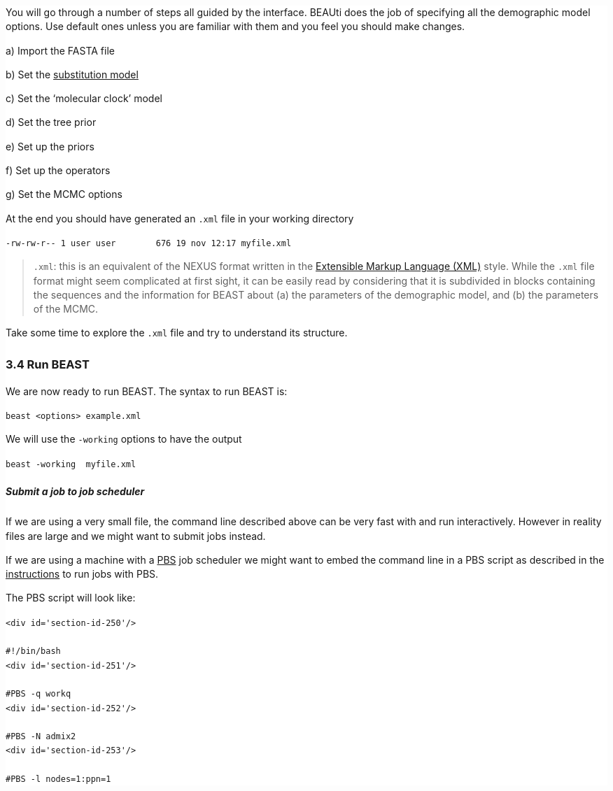 
You will go through a number of steps all guided by the interface. BEAUti  does the job of specifying all the demographic model options. Use default ones unless you are familiar with them and you feel you should make changes.

a) Import the FASTA  file

b) Set the [substitution model](https://en.wikipedia.org/wiki/Substitution_model)

c) Set the ‘molecular clock’ model

d) Set the tree prior

e) Set up the priors

f) Set up the operators

g) Set the MCMC options

At the end you should have generated an `.xml` file in your working directory

```
-rw-rw-r-- 1 user user        676 19 nov 12:17 myfile.xml
```
>`.xml`: this is an equivalent of the NEXUS format written in the [Extensible Markup Language (XML)](https://en.wikipedia.org/wiki/XML) style. While the `.xml` file format might seem complicated at first sight, it can be easily read by considering that it is subdivided in blocks containing the sequences and the information for BEAST about (a) the parameters of the demographic model, and (b) the parameters of the MCMC.  

Take some time to explore the `.xml` file and try to understand its structure.


<div id='section-id-228'/>

### 3.4 Run BEAST

We are now ready to run BEAST. The syntax to run BEAST is:

```
beast <options> example.xml
```
We will use the `-working` options to have the output

```
beast -working  myfile.xml
```

<div id='section-id-241'/>

#####  Submit a job to job scheduler  

If we are using a very small file, the command line described above can be very fast with and run interactively. However in reality files are large and we might want to submit jobs instead.

If we are using a machine with a [PBS](https://en.wikipedia.org/wiki/Portable_Batch_System) job scheduler we might want to embed the command line in a PBS script as described in the [instructions](00-beforewestart.md) to run jobs with PBS.

The PBS script will look like:

```
<div id='section-id-250'/>

#!/bin/bash
<div id='section-id-251'/>

#PBS -q workq
<div id='section-id-252'/>

#PBS -N admix2
<div id='section-id-253'/>

#PBS -l nodes=1:ppn=1
```